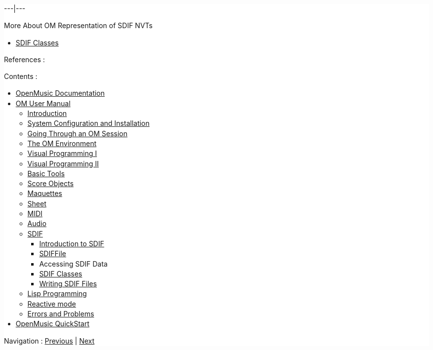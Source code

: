 ---|---  
  
More About OM Representation of SDIF NVTs

  * [SDIF Classes](SDIF-Classes)

References :

Contents :

  * [OpenMusic Documentation](OM-Documentation)
  * [OM User Manual](OM-User-Manual)
    * [Introduction](00-Contents)
    * [System Configuration and Installation](Installation)
    * [Going Through an OM Session](Goingthrough)
    * [The OM Environment](Environment)
    * [Visual Programming I](BasicVisualProgramming)
    * [Visual Programming II](AdvancedVisualProgramming)
    * [Basic Tools](BasicObjects)
    * [Score Objects](ScoreObjects)
    * [Maquettes](Maquettes)
    * [Sheet](Sheet)
    * [MIDI](MIDI)
    * [Audio](Audio)
    * [SDIF](SDIF)
      * [Introduction to SDIF](SDIF-Intro)
      * [SDIFFile](SDIFFile)
      * Accessing SDIF Data
      * [SDIF Classes](SDIF-Classes)
      * [Writing SDIF Files](SDIF-Write)
    * [Lisp Programming](Lisp)
    * [Reactive mode](Reactive)
    * [Errors and Problems](errors)
  * [OpenMusic QuickStart](QuickStart-Chapters)

Navigation : [Previous](SDIFFile "page précédente\(SDIFFile\)") |
[Next](SDIF-Classes "Next\(SDIF Classes\)")

